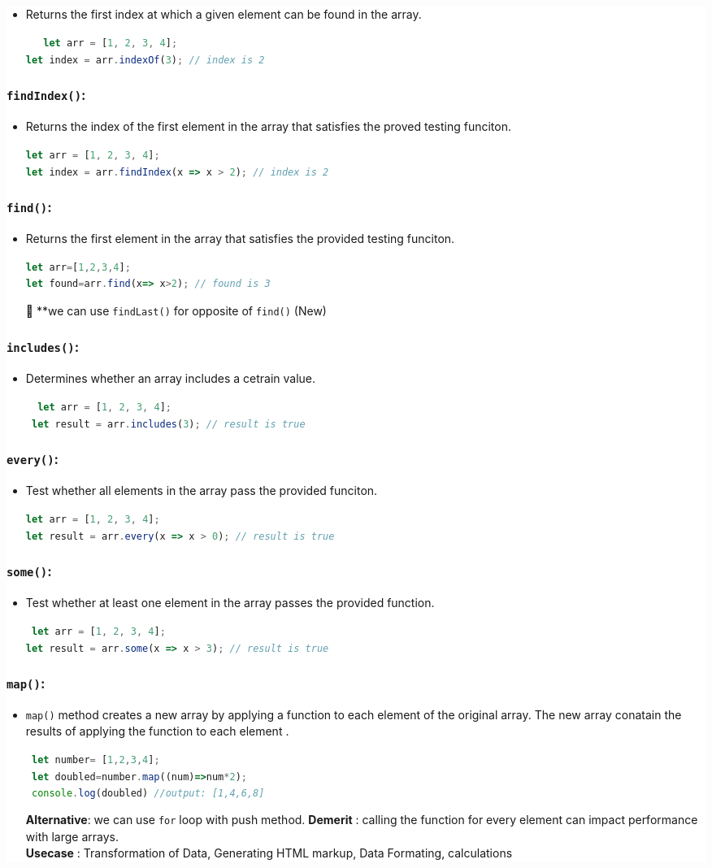 - Returns the first index at which a given element can be found in the array.
  ```javascript
     let arr = [1, 2, 3, 4];
  let index = arr.indexOf(3); // index is 2
  ```

### `findIndex()`:

- Returns the index of the first element in the array that satisfies the proved testing funciton.

  ```javascript
  let arr = [1, 2, 3, 4];
  let index = arr.findIndex(x => x > 2); // index is 2
  ```

### `find()`:

- Returns the first element in the array that satisfies the provided testing funciton.
  ```javascript
  let arr=[1,2,3,4];
  let found=arr.find(x=> x>2); // found is 3
  ```
  :memo: \*\*we can use `findLast()` for opposite of `find()` (New)

### `includes()`:

- Determines whether an array includes a cetrain value.
  ```javascript
    let arr = [1, 2, 3, 4];
   let result = arr.includes(3); // result is true
  ```

### `every()`:

- Test whether all elements in the array pass the provided funciton.
  ```javascript
  let arr = [1, 2, 3, 4];
  let result = arr.every(x => x > 0); // result is true
  ```

### `some()`:

- Test whether at least one element in the array passes the provided function.
  ```javascript
   let arr = [1, 2, 3, 4];
  let result = arr.some(x => x > 3); // result is true
  ```

### `map()`:

- `map()` method creates a new array by applying a function to each element of the original array. The new array conatain the results of applying the function to each element .
  ```javascript
   let number= [1,2,3,4];
   let doubled=number.map((num)=>num*2);
   console.log(doubled) //output: [1,4,6,8]
  ```
  **Alternative**: we can use `for` loop with push method.
  **Demerit** : calling the function for every element can impact performance with large arrays.  
  **Usecase** : Transformation of Data, Generating HTML markup, Data Formating, calculations

